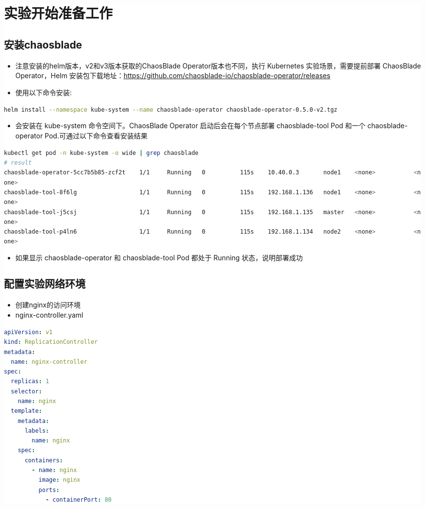 # 实验开始准备工作



## 安装chaosblade

- 注意安装的helm版本，v2和v3版本获取的ChaosBlade Operator版本也不同，执行 Kubernetes 实验场景，需要提前部署 ChaosBlade Operator，Helm 安装包下载地址：https://github.com/chaosblade-io/chaosblade-operator/releases 

- 使用以下命令安装:

```sh
helm install --namespace kube-system --name chaosblade-operator chaosblade-operator-0.5.0-v2.tgz
```

- 会安装在 kube-system 命令空间下。ChaosBlade Operator 启动后会在每个节点部署 chaosblade-tool Pod 和一个 chaosblade-operator Pod.可通过以下命令查看安装结果

```sh
kubectl get pod -n kube-system -o wide | grep chaosblade
# result
chaosblade-operator-5cc7b5b85-zcf2t    1/1     Running   0          115s    10.40.0.3       node1    <none>           <none>
chaosblade-tool-8f6lg                  1/1     Running   0          115s    192.168.1.136   node1    <none>           <none>
chaosblade-tool-j5csj                  1/1     Running   0          115s    192.168.1.135   master   <none>           <none>
chaosblade-tool-p4ln6                  1/1     Running   0          115s    192.168.1.134   node2    <none>           <none>
```

- 如果显示 chaosblade-operator 和 chaosblade-tool Pod 都处于 Running 状态，说明部署成功



## 配置实验网络环境

- 创建nginx的访问环境
- nginx-controller.yaml

```yml
apiVersion: v1
kind: ReplicationController
metadata:
  name: nginx-controller
spec:
  replicas: 1
  selector:
    name: nginx
  template:
    metadata:
      labels:
        name: nginx
    spec:
      containers:
        - name: nginx
          image: nginx
          ports:
            - containerPort: 80
```
